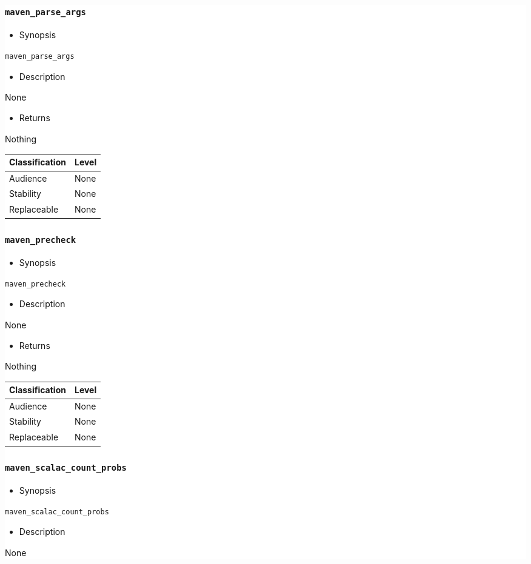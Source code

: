### `maven_parse_args`

* Synopsis

```
maven_parse_args
```

* Description

None

* Returns

Nothing

| Classification | Level |
| :--- | :--- |
| Audience | None |
| Stability | None |
| Replaceable | None |

### `maven_precheck`

* Synopsis

```
maven_precheck
```

* Description

None

* Returns

Nothing

| Classification | Level |
| :--- | :--- |
| Audience | None |
| Stability | None |
| Replaceable | None |

### `maven_scalac_count_probs`

* Synopsis

```
maven_scalac_count_probs
```

* Description

None
